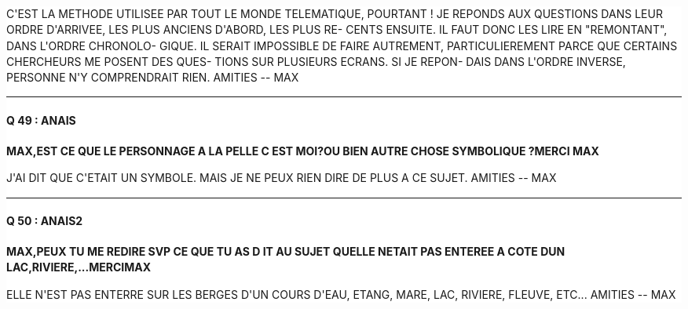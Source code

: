 C'EST LA METHODE UTILISEE PAR TOUT LE MONDE
TELEMATIQUE, POURTANT ! JE REPONDS AUX QUESTIONS DANS LEUR ORDRE
D'ARRIVEE, LES PLUS ANCIENS D'ABORD, LES PLUS RE- CENTS ENSUITE. IL FAUT
 DONC LES LIRE EN "REMONTANT", DANS L'ORDRE CHRONOLO- GIQUE. IL SERAIT
IMPOSSIBLE DE FAIRE AUTREMENT, PARTICULIEREMENT PARCE QUE
CERTAINS CHERCHEURS ME POSENT DES QUES- TIONS SUR PLUSIEURS ECRANS. SI
JE REPON- DAIS DANS L'ORDRE INVERSE, PERSONNE N'Y COMPRENDRAIT RIEN.
AMITIES -- MAX

---

#### Q 49 : ANAIS

**MAX,EST CE QUE LE PERSONNAGE A LA PELLE  C EST MOI?OU BIEN AUTRE CHOSE SYMBOLIQUE ?MERCI MAX**

J'AI DIT QUE C'ETAIT UN SYMBOLE. MAIS JE NE PEUX RIEN DIRE DE PLUS A CE SUJET. AMITIES -- MAX

---

#### Q 50 : ANAIS2

**MAX,PEUX TU ME REDIRE SVP CE QUE TU AS D IT AU SUJET QUELLE NETAIT PAS ENTEREE A  COTE DUN LAC,RIVIERE,...MERCIMAX**

ELLE N'EST PAS ENTERRE SUR LES BERGES D'UN COURS D'EAU, ETANG, MARE, LAC, RIVIERE, FLEUVE, ETC... AMITIES -- MAX